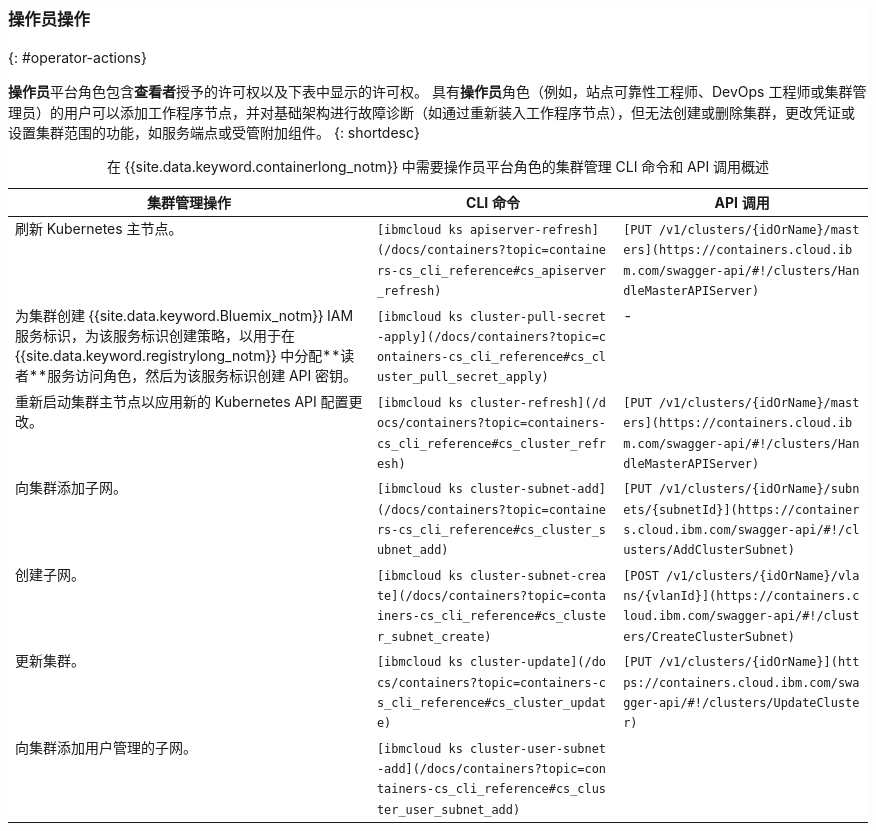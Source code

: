 
### 操作员操作
{: #operator-actions}

**操作员**平台角色包含**查看者**授予的许可权以及下表中显示的许可权。
具有**操作员**角色（例如，站点可靠性工程师、DevOps 工程师或集群管理员）的用户可以添加工作程序节点，并对基础架构进行故障诊断（如通过重新装入工作程序节点），但无法创建或删除集群，更改凭证或设置集群范围的功能，如服务端点或受管附加组件。
{: shortdesc}

<table>
<caption>在 {{site.data.keyword.containerlong_notm}} 中需要操作员平台角色的集群管理 CLI 命令和 API 调用概述</caption>
<thead>
<th id="operator-mgmt">集群管理操作</th>
<th id="operator-cli">CLI 命令</th>
<th id="operator-api">API 调用</th>
</thead>
<tbody>
<tr>
<td>刷新 Kubernetes 主节点。</td>
<td><code>[ibmcloud ks apiserver-refresh](/docs/containers?topic=containers-cs_cli_reference#cs_apiserver_refresh)</code></td>
<td><code>[PUT /v1/clusters/{idOrName}/masters](https://containers.cloud.ibm.com/swagger-api/#!/clusters/HandleMasterAPIServer)</code></td>
</tr>
<tr>
<td>为集群创建 {{site.data.keyword.Bluemix_notm}} IAM 服务标识，为该服务标识创建策略，以用于在 {{site.data.keyword.registrylong_notm}} 中分配**读者**服务访问角色，然后为该服务标识创建 API 密钥。</td>
<td><code>[ibmcloud ks cluster-pull-secret-apply](/docs/containers?topic=containers-cs_cli_reference#cs_cluster_pull_secret_apply)</code></td>
<td>-</td>
</tr>
<tr>
<td>重新启动集群主节点以应用新的 Kubernetes API 配置更改。</td>
<td><code>[ibmcloud ks cluster-refresh](/docs/containers?topic=containers-cs_cli_reference#cs_cluster_refresh)</code></td>
<td><code>[PUT /v1/clusters/{idOrName}/masters](https://containers.cloud.ibm.com/swagger-api/#!/clusters/HandleMasterAPIServer)</code></td>
</tr>
<tr>
<td>向集群添加子网。</td>
<td><code>[ibmcloud ks cluster-subnet-add](/docs/containers?topic=containers-cs_cli_reference#cs_cluster_subnet_add)</code></td>
<td><code>[PUT /v1/clusters/{idOrName}/subnets/{subnetId}](https://containers.cloud.ibm.com/swagger-api/#!/clusters/AddClusterSubnet)</code></td>
</tr>
<tr>
<td>创建子网。</td>
<td><code>[ibmcloud ks cluster-subnet-create](/docs/containers?topic=containers-cs_cli_reference#cs_cluster_subnet_create)</code></td>
<td><code>[POST /v1/clusters/{idOrName}/vlans/{vlanId}](https://containers.cloud.ibm.com/swagger-api/#!/clusters/CreateClusterSubnet)</code></td>
</tr>
<tr>
<td>更新集群。</td>
<td><code>[ibmcloud ks cluster-update](/docs/containers?topic=containers-cs_cli_reference#cs_cluster_update)</code></td>
<td><code>[PUT /v1/clusters/{idOrName}](https://containers.cloud.ibm.com/swagger-api/#!/clusters/UpdateCluster)</code></td>
</tr>
<tr>
<td>向集群添加用户管理的子网。</td>
<td><code>[ibmcloud ks cluster-user-subnet-add](/docs/containers?topic=containers-cs_cli_reference#cs_cluster_user_subnet_add)</code></td>